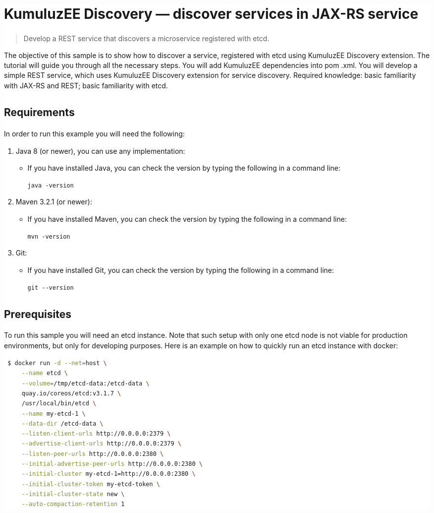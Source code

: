 # KumuluzEE Discovery &mdash; discover services in JAX-RS service 

> Develop a REST service that discovers a microservice registered with etcd.

The objective of this sample is to show how to discover a service, registered with etcd using KumuluzEE Discovery 
extension. The tutorial will guide you through all the necessary steps. You will add KumuluzEE dependencies into pom
.xml. You will develop a simple REST service, which uses KumuluzEE Discovery extension for service discovery.
Required knowledge: basic familiarity with JAX-RS and REST; basic familiarity with etcd.

## Requirements

In order to run this example you will need the following:

1. Java 8 (or newer), you can use any implementation:
    * If you have installed Java, you can check the version by typing the following in a command line:
        
        ```
        java -version
        ```

2. Maven 3.2.1 (or newer):
    * If you have installed Maven, you can check the version by typing the following in a command line:
        
        ```
        mvn -version
        ```
3. Git:
    * If you have installed Git, you can check the version by typing the following in a command line:
    
        ```
        git --version
        ```

## Prerequisites

To run this sample you will need an etcd instance. Note that such setup with only one etcd node is not viable for 
production environments, but only for developing purposes. Here is an example on how to quickly run an etcd instance 
with docker:

   ```bash
    $ docker run -d --net=host \
        --name etcd \
        --volume=/tmp/etcd-data:/etcd-data \
        quay.io/coreos/etcd:v3.1.7 \
        /usr/local/bin/etcd \
        --name my-etcd-1 \
        --data-dir /etcd-data \
        --listen-client-urls http://0.0.0.0:2379 \
        --advertise-client-urls http://0.0.0.0:2379 \
        --listen-peer-urls http://0.0.0.0:2380 \
        --initial-advertise-peer-urls http://0.0.0.0:2380 \
        --initial-cluster my-etcd-1=http://0.0.0.0:2380 \
        --initial-cluster-token my-etcd-token \
        --initial-cluster-state new \
        --auto-compaction-retention 1
   ```
